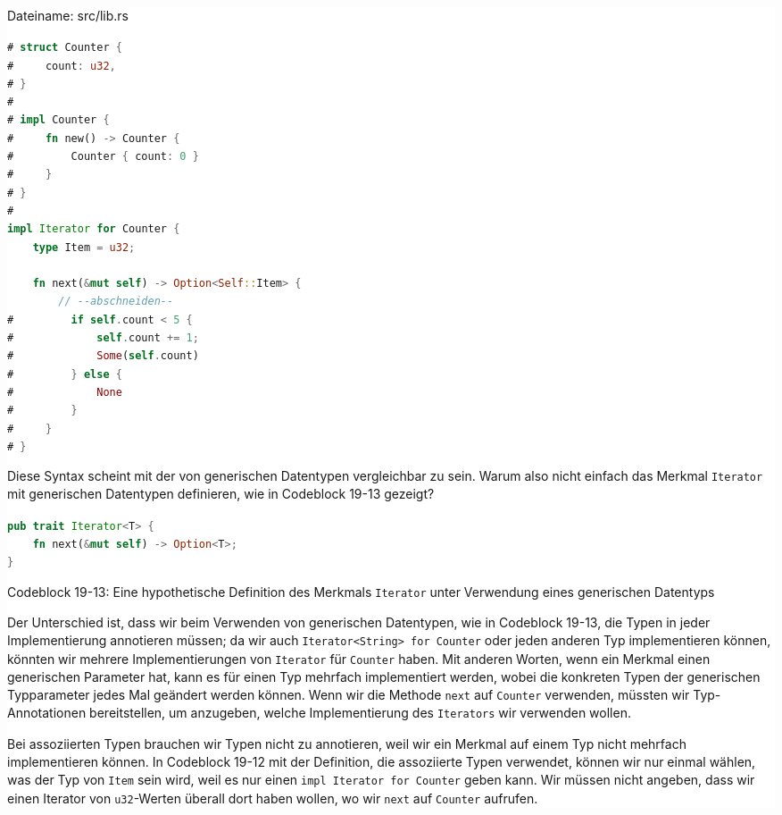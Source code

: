 <span class="filename">Dateiname: src/lib.rs</span>

```rust
# struct Counter {
#     count: u32,
# }
#
# impl Counter {
#     fn new() -> Counter {
#         Counter { count: 0 }
#     }
# }
#
impl Iterator for Counter {
    type Item = u32;

    fn next(&mut self) -> Option<Self::Item> {
        // --abschneiden--
#         if self.count < 5 {
#             self.count += 1;
#             Some(self.count)
#         } else {
#             None
#         }
#     }
# }
```

Diese Syntax scheint mit der von generischen Datentypen vergleichbar zu sein.
Warum also nicht einfach das Merkmal `Iterator` mit generischen Datentypen
definieren, wie in Codeblock 19-13 gezeigt?

```rust
pub trait Iterator<T> {
    fn next(&mut self) -> Option<T>;
}
```

<span class="caption">Codeblock 19-13: Eine hypothetische Definition des
Merkmals `Iterator` unter Verwendung eines generischen Datentyps</span>

Der Unterschied ist, dass wir beim Verwenden von generischen Datentypen, wie in
Codeblock 19-13, die Typen in jeder Implementierung annotieren müssen; da wir
auch `Iterator<String> for Counter` oder jeden anderen Typ implementieren
können, könnten wir mehrere Implementierungen von `Iterator` für `Counter`
haben. Mit anderen Worten, wenn ein Merkmal einen generischen Parameter hat,
kann es für einen Typ mehrfach implementiert werden, wobei die konkreten Typen
der generischen Typparameter jedes Mal geändert werden können. Wenn wir die
Methode `next` auf `Counter` verwenden, müssten wir Typ-Annotationen
bereitstellen, um anzugeben, welche Implementierung des `Iterators` wir
verwenden wollen.

Bei assoziierten Typen brauchen wir Typen nicht zu annotieren, weil wir ein
Merkmal auf einem Typ nicht mehrfach implementieren können. In Codeblock 19-12
mit der Definition, die assoziierte Typen verwendet, können wir nur einmal
wählen, was der Typ von `Item` sein wird, weil es nur einen `impl Iterator for
Counter` geben kann. Wir müssen nicht angeben, dass wir einen Iterator von
`u32`-Werten überall dort haben wollen, wo wir `next` auf `Counter` aufrufen.
